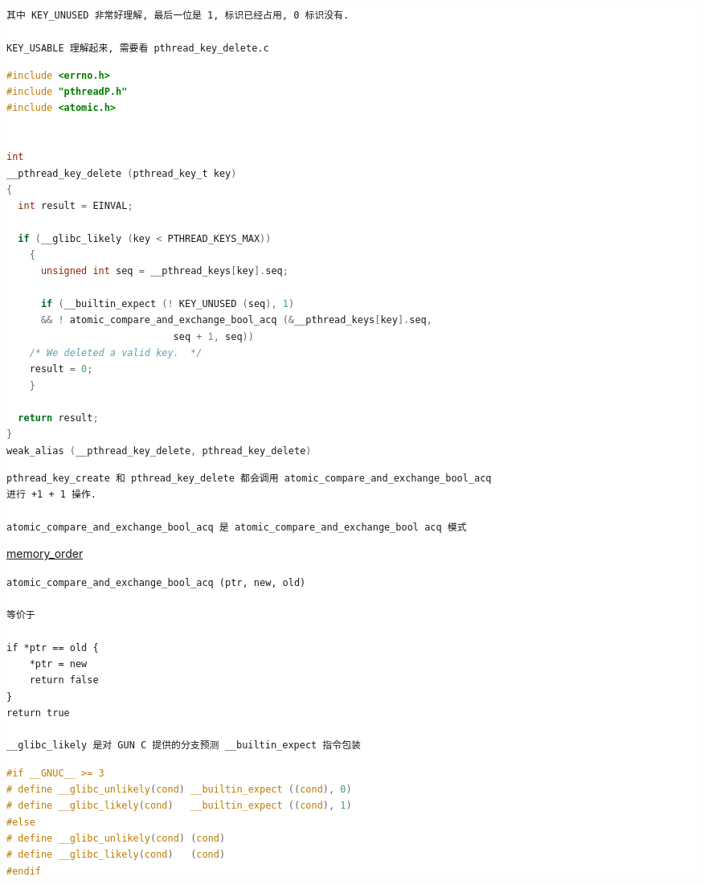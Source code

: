     其中 KEY_UNUSED 非常好理解, 最后一位是 1, 标识已经占用, 0 标识没有.

    KEY_USABLE 理解起来, 需要看 pthread_key_delete.c 

```C
#include <errno.h>
#include "pthreadP.h"
#include <atomic.h>


int
__pthread_key_delete (pthread_key_t key)
{
  int result = EINVAL;

  if (__glibc_likely (key < PTHREAD_KEYS_MAX))
    {
      unsigned int seq = __pthread_keys[key].seq;

      if (__builtin_expect (! KEY_UNUSED (seq), 1)
	  && ! atomic_compare_and_exchange_bool_acq (&__pthread_keys[key].seq,
						     seq + 1, seq))
	/* We deleted a valid key.  */
	result = 0;
    }

  return result;
}
weak_alias (__pthread_key_delete, pthread_key_delete)
```

    pthread_key_create 和 pthread_key_delete 都会调用 atomic_compare_and_exchange_bool_acq 
    进行 +1 + 1 操作.

    atomic_compare_and_exchange_bool_acq 是 atomic_compare_and_exchange_bool acq 模式

[memory_order](https://en.cppreference.com/w/c/atomic/memory_order)

    atomic_compare_and_exchange_bool_acq (ptr, new, old) 
    
    等价于

    if *ptr == old {
        *ptr = new
        return false
    }
    return true

    __glibc_likely 是对 GUN C 提供的分支预测 __builtin_expect 指令包装

```C
#if __GNUC__ >= 3
# define __glibc_unlikely(cond)	__builtin_expect ((cond), 0)
# define __glibc_likely(cond)	__builtin_expect ((cond), 1)
#else
# define __glibc_unlikely(cond)	(cond)
# define __glibc_likely(cond)	(cond)
#endif
```
